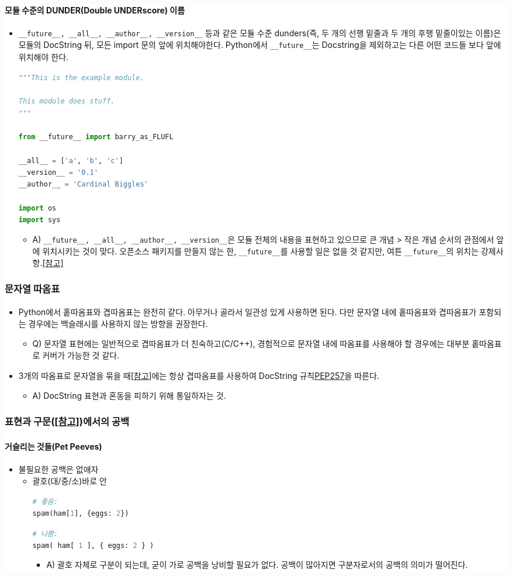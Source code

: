 #### 모듈 수준의 DUNDER(Double UNDERscore) 이름

* `__future__, __all__, __author__, __version__` 등과 같은 모듈 수준 dunders(즉, 두 개의 선행 밑줄과 두 개의 후행 밑줄이있는 이름)은 모듈의 DocString 뒤, 모든 import 문의 앞에 위치해야한다. Python에서 `__future__`는 Docstring을 제외하고는 다른 어떤 코드들 보다 앞에 위치해야 한다.
    ```python
    """This is the example module.

    This module does stuff.
    """

    from __future__ import barry_as_FLUFL

    __all__ = ['a', 'b', 'c']
    __version__ = '0.1'
    __author__ = 'Cardinal Biggles'

    import os
    import sys
    ```
    * A) `__future__, __all__, __author__, __version__`은 모듈 전체의 내용을 표현하고 있으므로 큰 개념 > 작은 개념 순서의 관점에서 앞에 위치시키는 것이 맞다. 오픈소스 패키지를 만들지 않는 한, `__future__`를 사용할 일은 없을 것 같지만, 여튼 `__future__`의 위치는 강제사항.[[참고]](https://jangjy.tistory.com/291)

### 문자열 따옴표

* Python에서 홑따옴표와 겹따옴표는 완전히 같다. 아무거나 골라서 일관성 있게 사용하면 된다. 다만 문자열 내에 홑따옴표와 겹따옴표가 포함되는 경우에는 백슬래시를 사용하지 않는 방향을 권장한다.
    * Q) 문자열 표현에는 일반적으로 겹따옴표가 더 친숙하고(C/C++), 경험적으로 문자열 내에 따옴표를 사용해야 할 경우에는 대부분 홑따옴표로 커버가 가능한 것 같다.

* 3개의 따옴표로 문자열을 묶을 때[[참고](https://wikidocs.net/13)]에는 항상 겹따옴표를 사용하여 DocString 규칙[PEP257](https://www.python.org/dev/peps/pep-0257)을 따른다.
    * A) DocString 표현과 혼동을 피하기 위해 통일하자는 것.

### 표현과 구문([[참고]](https://stackoverflow.com/questions/4728073/what-is-the-difference-between-an-expression-and-a-statement-in-python))에서의 공백

#### 거슬리는 것들(Pet Peeves)

* 불필요한 공백은 없애자
    * 괄호(대/중/소)바로 안
        ```python
        # 좋음:
        spam(ham[1], {eggs: 2})
        ```
        ```python
        # 나쁨:
        spam( ham[ 1 ], { eggs: 2 } )
        ```    
        * A) 괄호 자체로 구분이 되는데, 굳이 가로 공백을 낭비할 필요가 없다. 공백이 많아지면 구분자로서의 공백의 의미가 떨어진다.
